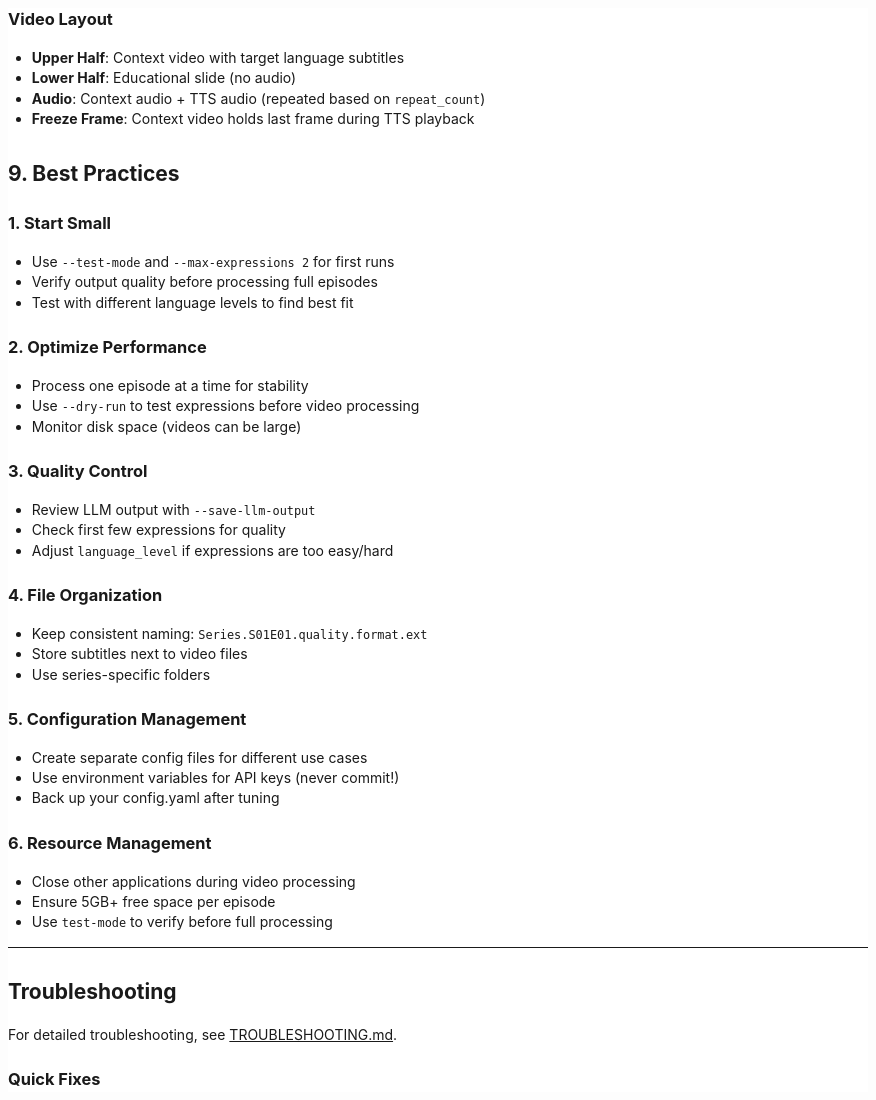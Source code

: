 ### Video Layout
- **Upper Half**: Context video with target language subtitles
- **Lower Half**: Educational slide (no audio)
- **Audio**: Context audio + TTS audio (repeated based on `repeat_count`)
- **Freeze Frame**: Context video holds last frame during TTS playback

## 9. Best Practices

### 1. Start Small

- Use `--test-mode` and `--max-expressions 2` for first runs
- Verify output quality before processing full episodes
- Test with different language levels to find best fit

### 2. Optimize Performance

- Process one episode at a time for stability
- Use `--dry-run` to test expressions before video processing
- Monitor disk space (videos can be large)

### 3. Quality Control

- Review LLM output with `--save-llm-output`
- Check first few expressions for quality
- Adjust `language_level` if expressions are too easy/hard

### 4. File Organization

- Keep consistent naming: `Series.S01E01.quality.format.ext`
- Store subtitles next to video files
- Use series-specific folders

### 5. Configuration Management

- Create separate config files for different use cases
- Use environment variables for API keys (never commit!)
- Back up your config.yaml after tuning

### 6. Resource Management

- Close other applications during video processing
- Ensure 5GB+ free space per episode
- Use `test-mode` to verify before full processing

---

## Troubleshooting

For detailed troubleshooting, see [TROUBLESHOOTING.md](TROUBLESHOOTING.md).

### Quick Fixes
